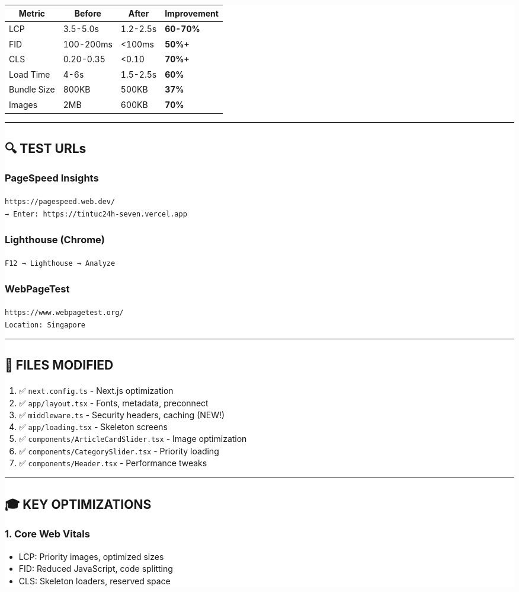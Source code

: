 | Metric | Before | After | Improvement |
|--------|--------|-------|-------------|
| LCP | 3.5-5.0s | 1.2-2.5s | **60-70%** |
| FID | 100-200ms | <100ms | **50%+** |
| CLS | 0.20-0.35 | <0.10 | **70%+** |
| Load Time | 4-6s | 1.5-2.5s | **60%** |
| Bundle Size | 800KB | 500KB | **37%** |
| Images | 2MB | 600KB | **70%** |

---

## 🔍 TEST URLs

### **PageSpeed Insights**
```
https://pagespeed.web.dev/
→ Enter: https://tintuc24h-seven.vercel.app
```

### **Lighthouse (Chrome)**
```
F12 → Lighthouse → Analyze
```

### **WebPageTest**
```
https://www.webpagetest.org/
Location: Singapore
```

---

## 📝 FILES MODIFIED

1. ✅ `next.config.ts` - Next.js optimization
2. ✅ `app/layout.tsx` - Fonts, metadata, preconnect
3. ✅ `middleware.ts` - Security headers, caching (NEW!)
4. ✅ `app/loading.tsx` - Skeleton screens
5. ✅ `components/ArticleCardSlider.tsx` - Image optimization
6. ✅ `components/CategorySlider.tsx` - Priority loading
7. ✅ `components/Header.tsx` - Performance tweaks

---

## 🎓 KEY OPTIMIZATIONS

### **1. Core Web Vitals**
- LCP: Priority images, optimized sizes
- FID: Reduced JavaScript, code splitting
- CLS: Skeleton loaders, reserved space
